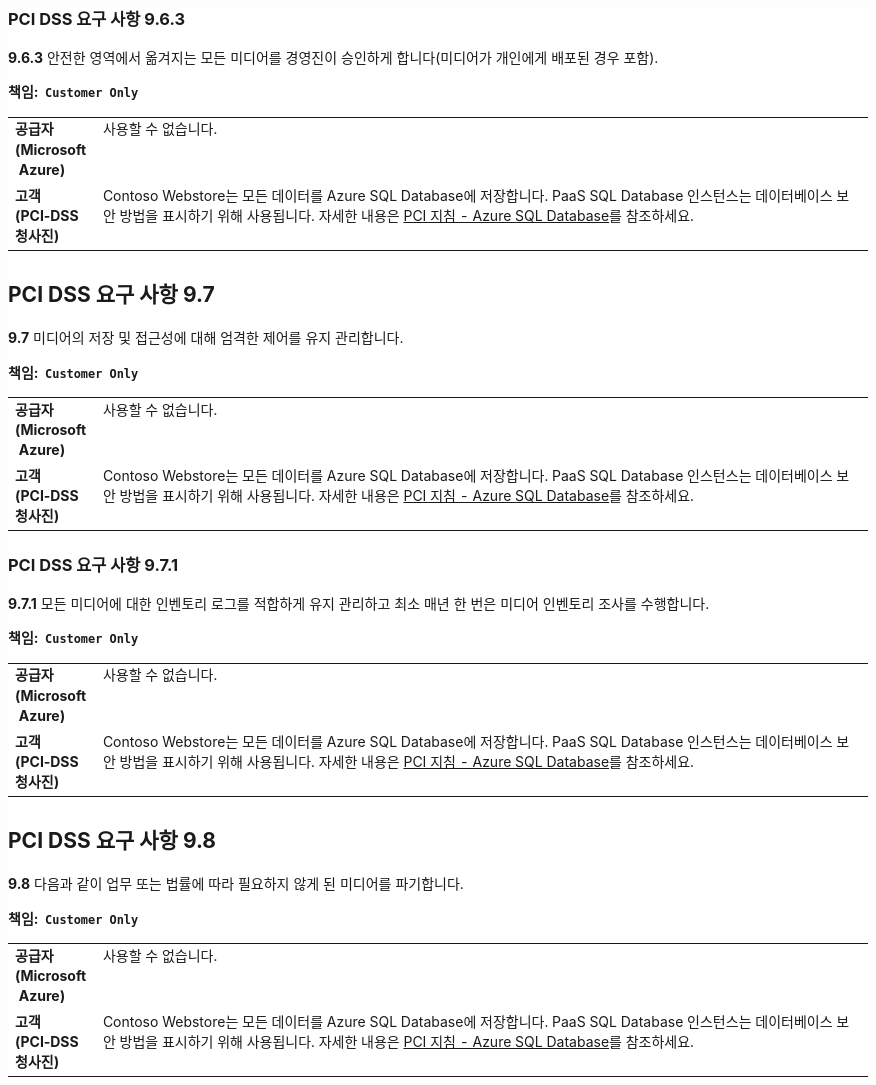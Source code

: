 

### <a name="pci-dss-requirement-963"></a>PCI DSS 요구 사항 9.6.3

**9.6.3** 안전한 영역에서 옮겨지는 모든 미디어를 경영진이 승인하게 합니다(미디어가 개인에게 배포된 경우 포함).

**책임:&nbsp;&nbsp;`Customer Only`**

|||
|---|---|
| **공급자<br />(Microsoft&nbsp;Azure)** | 사용할 수 없습니다. |
| **고객<br />(PCI&#8209;DSS&nbsp;청사진)** | Contoso Webstore는 모든 데이터를 Azure SQL Database에 저장합니다. PaaS SQL Database 인스턴스는 데이터베이스 보안 방법을 표시하기 위해 사용됩니다. 자세한 내용은 [PCI 지침 - Azure SQL Database](payment-processing-blueprint.md#azure-sql-database)를 참조하세요.|



## <a name="pci-dss-requirement-97"></a>PCI DSS 요구 사항 9.7

**9.7** 미디어의 저장 및 접근성에 대해 엄격한 제어를 유지 관리합니다.

**책임:&nbsp;&nbsp;`Customer Only`**

|||
|---|---|
| **공급자<br />(Microsoft&nbsp;Azure)** | 사용할 수 없습니다. |
| **고객<br />(PCI&#8209;DSS&nbsp;청사진)** | Contoso Webstore는 모든 데이터를 Azure SQL Database에 저장합니다. PaaS SQL Database 인스턴스는 데이터베이스 보안 방법을 표시하기 위해 사용됩니다. 자세한 내용은 [PCI 지침 - Azure SQL Database](payment-processing-blueprint.md#azure-sql-database)를 참조하세요.|



### <a name="pci-dss-requirement-971"></a>PCI DSS 요구 사항 9.7.1

**9.7.1** 모든 미디어에 대한 인벤토리 로그를 적합하게 유지 관리하고 최소 매년 한 번은 미디어 인벤토리 조사를 수행합니다.


**책임:&nbsp;&nbsp;`Customer Only`**

|||
|---|---|
| **공급자<br />(Microsoft&nbsp;Azure)** | 사용할 수 없습니다. |
| **고객<br />(PCI&#8209;DSS&nbsp;청사진)** | Contoso Webstore는 모든 데이터를 Azure SQL Database에 저장합니다. PaaS SQL Database 인스턴스는 데이터베이스 보안 방법을 표시하기 위해 사용됩니다. 자세한 내용은 [PCI 지침 - Azure SQL Database](payment-processing-blueprint.md#azure-sql-database)를 참조하세요.|



## <a name="pci-dss-requirement-98"></a>PCI DSS 요구 사항 9.8

**9.8** 다음과 같이 업무 또는 법률에 따라 필요하지 않게 된 미디어를 파기합니다.

**책임:&nbsp;&nbsp;`Customer Only`**

|||
|---|---|
| **공급자<br />(Microsoft&nbsp;Azure)** | 사용할 수 없습니다. |
| **고객<br />(PCI&#8209;DSS&nbsp;청사진)** | Contoso Webstore는 모든 데이터를 Azure SQL Database에 저장합니다. PaaS SQL Database 인스턴스는 데이터베이스 보안 방법을 표시하기 위해 사용됩니다. 자세한 내용은 [PCI 지침 - Azure SQL Database](payment-processing-blueprint.md#azure-sql-database)를 참조하세요.|
